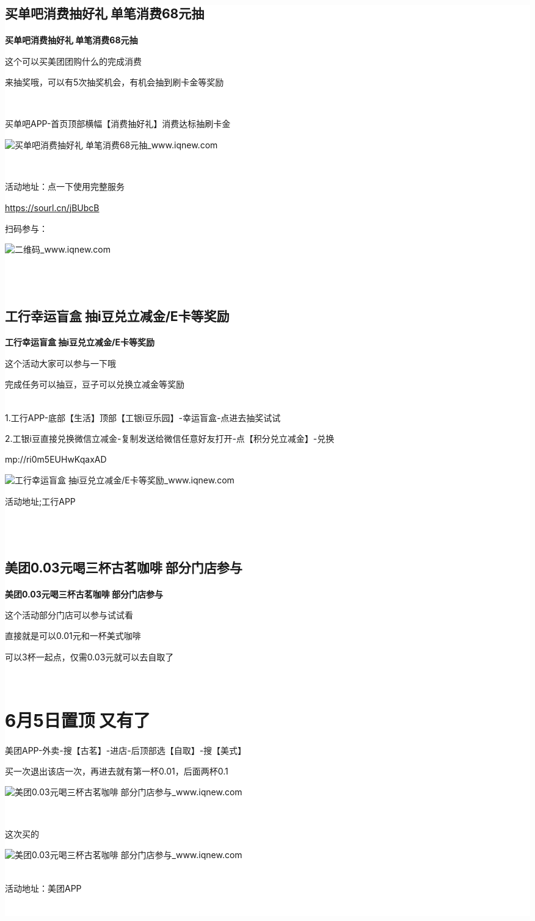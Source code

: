                 

## 买单吧消费抽好礼 单笔消费68元抽

<p><strong>买单吧消费抽好礼 单笔消费68元抽</strong></p>
<p>这个可以买美团团购什么的完成消费</p>
<p>来抽奖哦，可以有5次抽奖机会，有机会抽到刷卡金等奖励</p>
<p>&nbsp;</p>
<p>买单吧APP-首页顶部横幅【消费抽好礼】消费达标抽刷卡金</p>
<p><img alt="买单吧消费抽好礼 单笔消费68元抽_www.iqnew.com" src="https://image.smallfawn.work/?url=https://img.iqnew.com/d/file/p/2025/06/05/a1ed325163d7f51aa9b52ffe2bef8075.jpg" style="width: 650px; *//* height: 704px;" referrerpolicy="no-referrer"></p>
<p>&nbsp;</p>
<p>活动地址：点一下使用完整服务</p>
<p><a target="_blank" href="https://sourl.cn/jBUbcB">https://sourl.cn/jBUbcB</a></p>
<p>扫码参与：</p>
<p><img alt="二维码_www.iqnew.com" src="https://image.smallfawn.work/?url=https://img.iqnew.com/d/file/p/2025/06/05/3cbd6e89bebbc786fa9bd0ec10febb9f.jpg" style="width: 220px; *//* height: 221px;" referrerpolicy="no-referrer"><br>&nbsp;</p><br>
                    
                    
                

## 工行幸运盲盒 抽i豆兑立减金/E卡等奖励

<p><strong>工行幸运盲盒 抽i豆兑立减金/E卡等奖励</strong></p>
<p>这个活动大家可以参与一下哦</p>
<p>完成任务可以抽豆，豆子可以兑换立减金等奖励</p>
<p><br>1.工行APP-底部【生活】顶部【工银i豆乐园】-幸运盲盒-点进去抽奖试试</p>
<p>2.工银i豆直接兑换微信立减金-复制发送给微信任意好友打开-点【积分兑立减金】-兑换</p>
<p>mp://ri0m5EUHwKqaxAD</p>
<p><img alt="工行幸运盲盒 抽i豆兑立减金/E卡等奖励_www.iqnew.com" src="https://image.smallfawn.work/?url=https://img.iqnew.com/d/file/p/2025/06/05/8e684a11c6634522da863ebbdb33d53a.jpg" style="width: 740px; *//* height: 476px;" referrerpolicy="no-referrer"></p>
<p>活动地址;工行APP<br>&nbsp;</p><br>
                    
                    
                

## 美团0.03元喝三杯古茗咖啡 部分门店参与

<p><strong>美团0.03元喝三杯古茗咖啡 部分门店参与</strong></p>
<p>这个活动部分门店可以参与试试看</p>
<p>直接就是可以0.01元和一杯美式咖啡</p>
<p>可以3杯一起点，仅需0.03元就可以去自取了</p>
<p>&nbsp;</p>
<h1>6月5日置顶 又有了</h1>
<p>美团APP-外卖-搜【古茗】-进店-后顶部选【自取】-搜【美式】</p>
<p>买一次退出该店一次，再进去就有第一杯0.01，后面两杯0.1</p>
<p><img alt="美团0.03元喝三杯古茗咖啡 部分门店参与_www.iqnew.com" src="https://image.smallfawn.work/?url=https://img.iqnew.com/d/file/p/2025/05/29/74a7d5f64fa5ff276ccf6b5f15136f89.jpg" style="width: 645px; *//* height: 698px;" referrerpolicy="no-referrer"></p>
<p>&nbsp;</p>
<p>这次买的</p>
<p><img alt="美团0.03元喝三杯古茗咖啡 部分门店参与_www.iqnew.com" src="https://image.smallfawn.work/?url=https://img.iqnew.com/d/file/p/2025/06/05/3f915a462a2ea52f662209dfbf0db5e6.jpg" style="width: 445px; *//* height: 528px;" referrerpolicy="no-referrer"></p>
<p><br>活动地址：美团APP</p><br>
                    
                    
                
